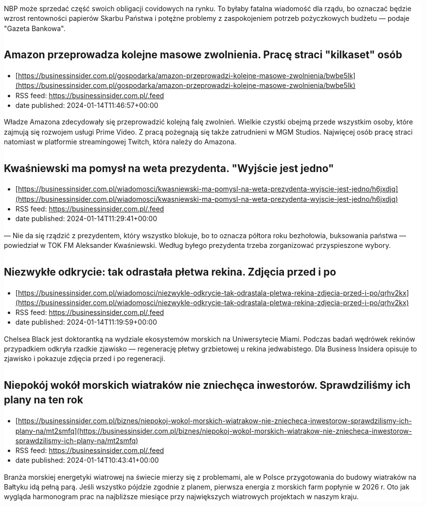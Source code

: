 NBP może sprzedać część swoich obligacji covidowych na rynku. To byłaby fatalna wiadomość dla rządu, bo oznaczać będzie wzrost rentowności papierów Skarbu Państwa i potężne problemy z zaspokojeniem potrzeb pożyczkowych budżetu — podaje "Gazeta Bankowa".

## Amazon przeprowadza kolejne masowe zwolnienia. Pracę straci "kilkaset" osób
 - [https://businessinsider.com.pl/gospodarka/amazon-przeprowadzi-kolejne-masowe-zwolnienia/bwbe5lk](https://businessinsider.com.pl/gospodarka/amazon-przeprowadzi-kolejne-masowe-zwolnienia/bwbe5lk)
 - RSS feed: https://businessinsider.com.pl/.feed
 - date published: 2024-01-14T11:46:57+00:00

Władze Amazona zdecydowały się przeprowadzić kolejną falę zwolnień. Wielkie czystki obejmą przede wszystkim osoby, które zajmują się rozwojem usługi Prime Video. Z pracą pożegnają się także zatrudnieni w MGM Studios. Najwięcej osób pracę straci natomiast w platformie streamingowej Twitch, która należy do Amazona.

## Kwaśniewski ma pomysł na weta prezydenta. "Wyjście jest jedno"
 - [https://businessinsider.com.pl/wiadomosci/kwasniewski-ma-pomysl-na-weta-prezydenta-wyjscie-jest-jedno/h6jxdjq](https://businessinsider.com.pl/wiadomosci/kwasniewski-ma-pomysl-na-weta-prezydenta-wyjscie-jest-jedno/h6jxdjq)
 - RSS feed: https://businessinsider.com.pl/.feed
 - date published: 2024-01-14T11:29:41+00:00

— Nie da się rządzić z prezydentem, który wszystko blokuje, bo to oznacza półtora roku bezhołowia, buksowania państwa — powiedział w TOK FM Aleksander Kwaśniewski. Według byłego prezydenta trzeba zorganizować przyspieszone wybory.

## Niezwykłe odkrycie: tak odrastała płetwa rekina. Zdjęcia przed i po
 - [https://businessinsider.com.pl/wiadomosci/niezwykle-odkrycie-tak-odrastala-pletwa-rekina-zdjecia-przed-i-po/qrhv2kx](https://businessinsider.com.pl/wiadomosci/niezwykle-odkrycie-tak-odrastala-pletwa-rekina-zdjecia-przed-i-po/qrhv2kx)
 - RSS feed: https://businessinsider.com.pl/.feed
 - date published: 2024-01-14T11:19:59+00:00

Chelsea Black jest doktorantką na wydziale ekosystemów morskich na Uniwersytecie Miami. Podczas badań wędrówek rekinów przypadkiem odkryła rzadkie zjawisko — regenerację płetwy grzbietowej u rekina jedwabistego. Dla Business Insidera opisuje to zjawisko i pokazuje zdjęcia przed i po regeneracji.

## Niepokój wokół morskich wiatraków nie zniechęca inwestorów. Sprawdziliśmy ich plany na ten rok
 - [https://businessinsider.com.pl/biznes/niepokoj-wokol-morskich-wiatrakow-nie-zniecheca-inwestorow-sprawdzilismy-ich-plany-na/mt2smfq](https://businessinsider.com.pl/biznes/niepokoj-wokol-morskich-wiatrakow-nie-zniecheca-inwestorow-sprawdzilismy-ich-plany-na/mt2smfq)
 - RSS feed: https://businessinsider.com.pl/.feed
 - date published: 2024-01-14T10:43:41+00:00

Branża morskiej energetyki wiatrowej na świecie mierzy się z problemami, ale w Polsce przygotowania do budowy wiatraków na Bałtyku idą pełną parą. Jeśli wszystko pójdzie zgodnie z planem, pierwsza energia z morskich farm popłynie w 2026 r. Oto jak wygląda harmonogram prac na najbliższe miesiące przy największych wiatrowych projektach w naszym kraju.
